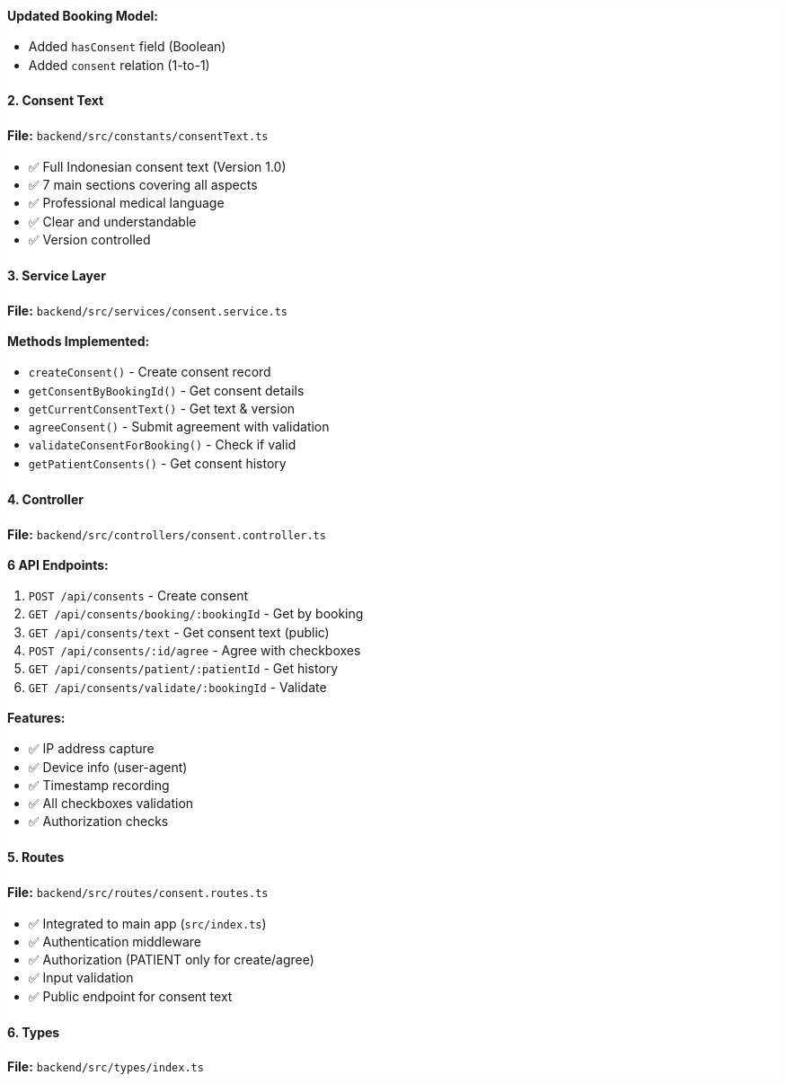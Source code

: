 **Updated Booking Model:**
- Added `hasConsent` field (Boolean)
- Added `consent` relation (1-to-1)

#### 2. Consent Text
**File:** `backend/src/constants/consentText.ts`

- ✅ Full Indonesian consent text (Version 1.0)
- ✅ 7 main sections covering all aspects
- ✅ Professional medical language
- ✅ Clear and understandable
- ✅ Version controlled

#### 3. Service Layer
**File:** `backend/src/services/consent.service.ts`

**Methods Implemented:**
- `createConsent()` - Create consent record
- `getConsentByBookingId()` - Get consent details
- `getCurrentConsentText()` - Get text & version
- `agreeConsent()` - Submit agreement with validation
- `validateConsentForBooking()` - Check if valid
- `getPatientConsents()` - Get consent history

#### 4. Controller
**File:** `backend/src/controllers/consent.controller.ts`

**6 API Endpoints:**
1. `POST /api/consents` - Create consent
2. `GET /api/consents/booking/:bookingId` - Get by booking
3. `GET /api/consents/text` - Get consent text (public)
4. `POST /api/consents/:id/agree` - Agree with checkboxes
5. `GET /api/consents/patient/:patientId` - Get history
6. `GET /api/consents/validate/:bookingId` - Validate

**Features:**
- ✅ IP address capture
- ✅ Device info (user-agent)
- ✅ Timestamp recording
- ✅ All checkboxes validation
- ✅ Authorization checks

#### 5. Routes
**File:** `backend/src/routes/consent.routes.ts`

- ✅ Integrated to main app (`src/index.ts`)
- ✅ Authentication middleware
- ✅ Authorization (PATIENT only for create/agree)
- ✅ Input validation
- ✅ Public endpoint for consent text

#### 6. Types
**File:** `backend/src/types/index.ts`
